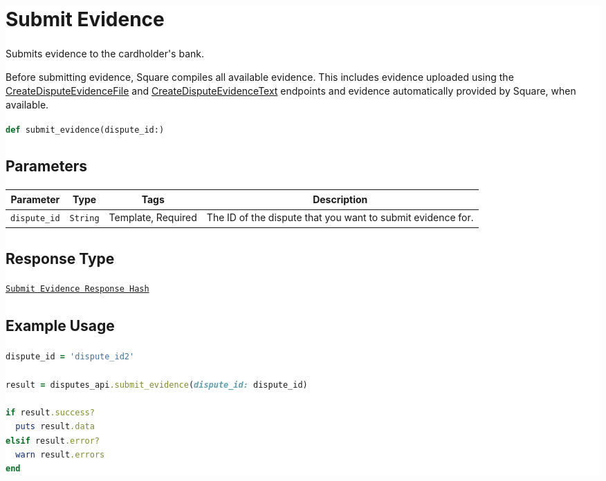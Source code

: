 
# Submit Evidence

Submits evidence to the cardholder's bank.

Before submitting evidence, Square compiles all available evidence. This includes evidence uploaded
using the [CreateDisputeEvidenceFile](https://developer.squareup.com/docs/reference/square/disputes-api/create-dispute-evidence-file) and
[CreateDisputeEvidenceText](https://developer.squareup.com/docs/reference/square/disputes-api/create-dispute-evidence-text) endpoints and
evidence automatically provided by Square, when available.

```ruby
def submit_evidence(dispute_id:)
```

## Parameters

| Parameter | Type | Tags | Description |
|  --- | --- | --- | --- |
| `dispute_id` | `String` | Template, Required | The ID of the dispute that you want to submit evidence for. |

## Response Type

[`Submit Evidence Response Hash`](/doc/models/submit-evidence-response.md)

## Example Usage

```ruby
dispute_id = 'dispute_id2'

result = disputes_api.submit_evidence(dispute_id: dispute_id)

if result.success?
  puts result.data
elsif result.error?
  warn result.errors
end
```

